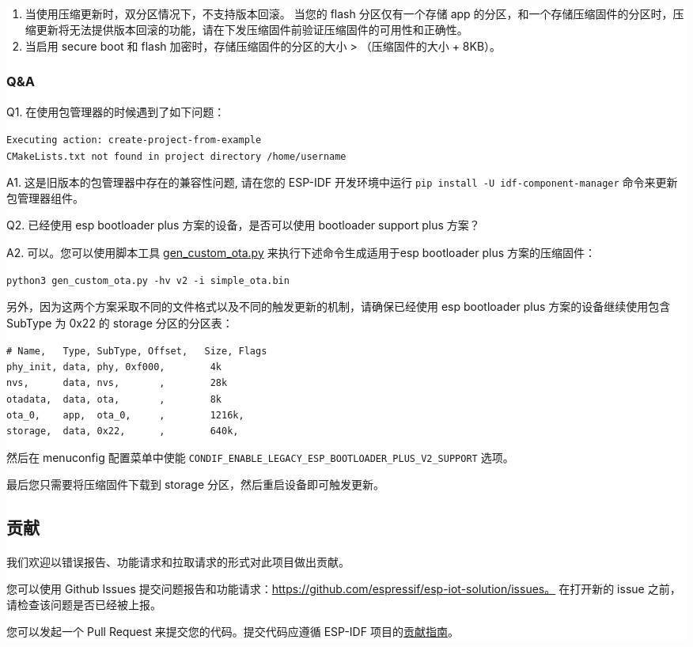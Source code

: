 1. 当使用压缩更新时，双分区情况下，不支持版本回滚。
   当您的 flash 分区仅有一个存储 app 的分区，和一个存储压缩固件的分区时，压缩更新将无法提供版本回滚的功能，请在下发压缩固件前验证压缩固件的可用性和正确性。
2. 当启用 secure boot 和 flash 加密时，存储压缩固件的分区的大小 > （压缩固件的大小 + 8KB）。

### Q&A

Q1. 在使用包管理器的时候遇到了如下问题：

```
Executing action: create-project-from-example
CMakeLists.txt not found in project directory /home/username             
```

A1. 这是旧版本的包管理器中存在的兼容性问题, 请在您的 ESP-IDF 开发环境中运行 `pip install -U idf-component-manager` 命令来更新包管理器组件。

Q2. 已经使用 esp bootloader plus 方案的设备，是否可以使用 bootloader support plus 方案？

A2. 可以。您可以使用脚本工具 [gen_custom_ota.py](https://github.com/espressif/esp-iot-solution/blob/master/tools/cmake_utilities/scripts/gen_custom_ota.py) 来执行下述命令生成适用于esp bootloader plus 方案的压缩固件：

```
python3 gen_custom_ota.py -hv v2 -i simple_ota.bin
```

另外，因为这两个方案采取不同的文件格式以及不同的触发更新的机制，请确保已经使用 esp bootloader plus 方案的设备继续使用包含 SubType 为 0x22 的 storage 分区的分区表：

```
# Name,   Type, SubType, Offset,   Size, Flags
phy_init, data, phy, 0xf000,        4k
nvs,      data, nvs,       ,        28k
otadata,  data, ota,       ,        8k
ota_0,    app,  ota_0,     ,        1216k,
storage,  data, 0x22,      ,        640k,
```

然后在 menuconfig 配置菜单中使能 `CONDIF_ENABLE_LEGACY_ESP_BOOTLOADER_PLUS_V2_SUPPORT` 选项。

最后您只需要将压缩固件下载到 storage 分区，然后重启设备即可触发更新。

## 贡献
我们欢迎以错误报告、功能请求和拉取请求的形式对此项目做出贡献。

您可以使用 Github Issues 提交问题报告和功能请求：https://github.com/espressif/esp-iot-solution/issues。 在打开新的 issue 之前，请检查该问题是否已经被上报。

您可以发起一个 Pull Request 来提交您的代码。提交代码应遵循 ESP-IDF 项目的[贡献指南](https://docs.espressif.com/projects/esp-idf/en/latest/esp32/contribute/index.html)。 
